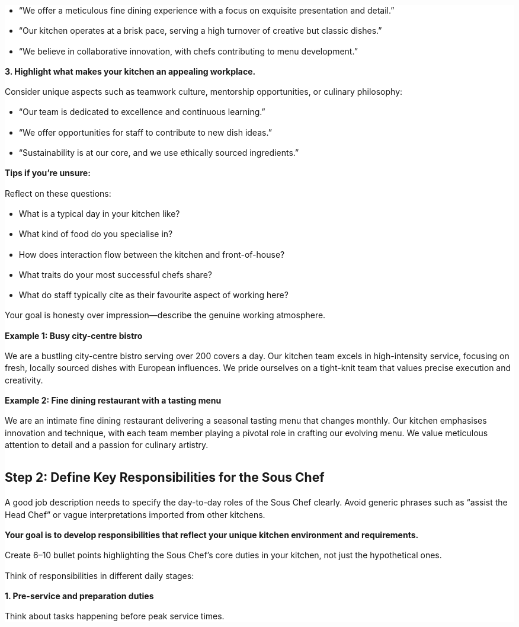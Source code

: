 - “We offer a meticulous fine dining experience with a focus on exquisite presentation and detail.”

- “Our kitchen operates at a brisk pace, serving a high turnover of creative but classic dishes.”

- “We believe in collaborative innovation, with chefs contributing to menu development.”

 **3. Highlight what makes your kitchen an appealing workplace.**

 Consider unique aspects such as teamwork culture, mentorship opportunities, or culinary philosophy:

- “Our team is dedicated to excellence and continuous learning.”

- “We offer opportunities for staff to contribute to new dish ideas.”

- “Sustainability is at our core, and we use ethically sourced ingredients.”

 **Tips if you’re unsure:**

 Reflect on these questions:

- What is a typical day in your kitchen like?

- What kind of food do you specialise in?

- How does interaction flow between the kitchen and front-of-house?

- What traits do your most successful chefs share?

- What do staff typically cite as their favourite aspect of working here?

 Your goal is honesty over impression—describe the genuine working atmosphere.

 **Example 1: Busy city-centre bistro**

 We are a bustling city-centre bistro serving over 200 covers a day. Our kitchen team excels in high-intensity service, focusing on fresh, locally sourced dishes with European influences. We pride ourselves on a tight-knit team that values precise execution and creativity.

 **Example 2: Fine dining restaurant with a tasting menu**

 We are an intimate fine dining restaurant delivering a seasonal tasting menu that changes monthly. Our kitchen emphasises innovation and technique, with each team member playing a pivotal role in crafting our evolving menu. We value meticulous attention to detail and a passion for culinary artistry.

## Step 2: Define Key Responsibilities for the Sous Chef

 A good job description needs to specify the day-to-day roles of the Sous Chef clearly. Avoid generic phrases such as “assist the Head Chef” or vague interpretations imported from other kitchens.

 **Your goal is to develop responsibilities that reflect your unique kitchen environment and requirements.**

 Create 6–10 bullet points highlighting the Sous Chef’s core duties in your kitchen, not just the hypothetical ones.

 Think of responsibilities in different daily stages:

 **1. Pre-service and preparation duties**

 Think about tasks happening before peak service times.
